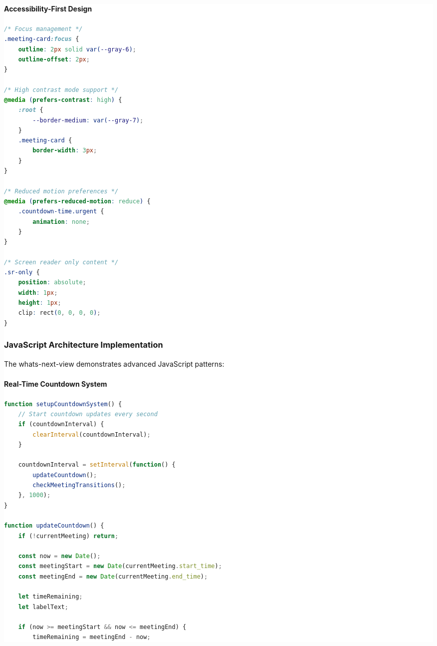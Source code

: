 #### Accessibility-First Design
```css
/* Focus management */
.meeting-card:focus {
    outline: 2px solid var(--gray-6);
    outline-offset: 2px;
}

/* High contrast mode support */
@media (prefers-contrast: high) {
    :root {
        --border-medium: var(--gray-7);
    }
    .meeting-card {
        border-width: 3px;
    }
}

/* Reduced motion preferences */
@media (prefers-reduced-motion: reduce) {
    .countdown-time.urgent {
        animation: none;
    }
}

/* Screen reader only content */
.sr-only {
    position: absolute;
    width: 1px;
    height: 1px;
    clip: rect(0, 0, 0, 0);
}
```

### JavaScript Architecture Implementation

The whats-next-view demonstrates advanced JavaScript patterns:

#### Real-Time Countdown System
```javascript
function setupCountdownSystem() {
    // Start countdown updates every second
    if (countdownInterval) {
        clearInterval(countdownInterval);
    }
    
    countdownInterval = setInterval(function() {
        updateCountdown();
        checkMeetingTransitions();
    }, 1000);
}

function updateCountdown() {
    if (!currentMeeting) return;
    
    const now = new Date();
    const meetingStart = new Date(currentMeeting.start_time);
    const meetingEnd = new Date(currentMeeting.end_time);
    
    let timeRemaining;
    let labelText;
    
    if (now >= meetingStart && now <= meetingEnd) {
        timeRemaining = meetingEnd - now;
```